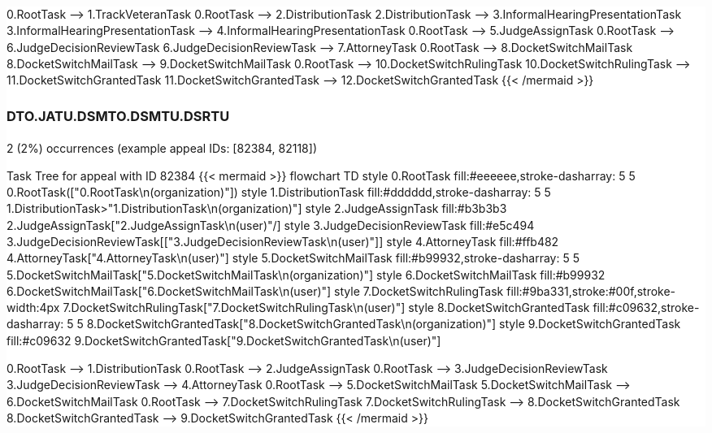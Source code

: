 0.RootTask --> 1.TrackVeteranTask
0.RootTask --> 2.DistributionTask
2.DistributionTask --> 3.InformalHearingPresentationTask
3.InformalHearingPresentationTask --> 4.InformalHearingPresentationTask
0.RootTask --> 5.JudgeAssignTask
0.RootTask --> 6.JudgeDecisionReviewTask
6.JudgeDecisionReviewTask --> 7.AttorneyTask
0.RootTask --> 8.DocketSwitchMailTask
8.DocketSwitchMailTask --> 9.DocketSwitchMailTask
0.RootTask --> 10.DocketSwitchRulingTask
10.DocketSwitchRulingTask --> 11.DocketSwitchGrantedTask
11.DocketSwitchGrantedTask --> 12.DocketSwitchGrantedTask
{{< /mermaid >}}


### DTO.JATU.DSMTO.DSMTU.DSRTU

2 (2%) occurrences (example appeal IDs: [82384, 82118])

Task Tree for appeal with ID 82384
{{< mermaid >}}
flowchart TD
style 0.RootTask fill:#eeeeee,stroke-dasharray: 5 5
  0.RootTask(["0.RootTask\n(organization)"])
style 1.DistributionTask fill:#dddddd,stroke-dasharray: 5 5
  1.DistributionTask>"1.DistributionTask\n(organization)"]
style 2.JudgeAssignTask fill:#b3b3b3
  2.JudgeAssignTask[\"2.JudgeAssignTask\n(user)"/]
style 3.JudgeDecisionReviewTask fill:#e5c494
  3.JudgeDecisionReviewTask[["3.JudgeDecisionReviewTask\n(user)"]]
style 4.AttorneyTask fill:#ffb482
  4.AttorneyTask["4.AttorneyTask\n(user)"]
style 5.DocketSwitchMailTask fill:#b99932,stroke-dasharray: 5 5
  5.DocketSwitchMailTask["5.DocketSwitchMailTask\n(organization)"]
style 6.DocketSwitchMailTask fill:#b99932
  6.DocketSwitchMailTask["6.DocketSwitchMailTask\n(user)"]
style 7.DocketSwitchRulingTask fill:#9ba331,stroke:#00f,stroke-width:4px
  7.DocketSwitchRulingTask["7.DocketSwitchRulingTask\n(user)"]
style 8.DocketSwitchGrantedTask fill:#c09632,stroke-dasharray: 5 5
  8.DocketSwitchGrantedTask["8.DocketSwitchGrantedTask\n(organization)"]
style 9.DocketSwitchGrantedTask fill:#c09632
  9.DocketSwitchGrantedTask["9.DocketSwitchGrantedTask\n(user)"]

0.RootTask --> 1.DistributionTask
0.RootTask --> 2.JudgeAssignTask
0.RootTask --> 3.JudgeDecisionReviewTask
3.JudgeDecisionReviewTask --> 4.AttorneyTask
0.RootTask --> 5.DocketSwitchMailTask
5.DocketSwitchMailTask --> 6.DocketSwitchMailTask
0.RootTask --> 7.DocketSwitchRulingTask
7.DocketSwitchRulingTask --> 8.DocketSwitchGrantedTask
8.DocketSwitchGrantedTask --> 9.DocketSwitchGrantedTask
{{< /mermaid >}}
